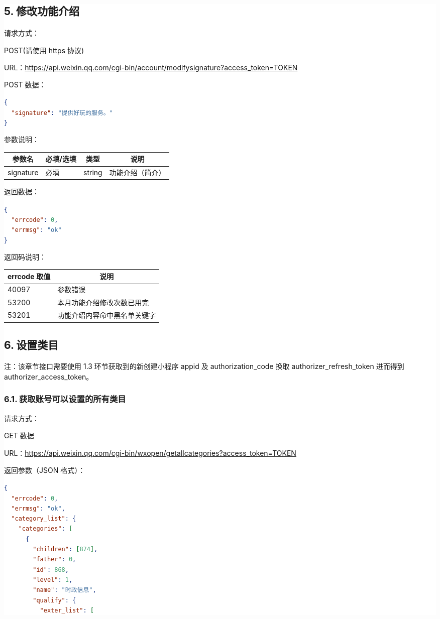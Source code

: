 ## 5. 修改功能介绍

请求方式：

POST(请使用 https 协议)

URL：https://api.weixin.qq.com/cgi-bin/account/modifysignature?access_token=TOKEN

POST 数据：

```json
{
  "signature": "提供好玩的服务。"
}
```

参数说明：

| 参数名    | 必填/选填 | 类型   | 说明             |
| --------- | --------- | ------ | ---------------- |
| signature | 必填      | string | 功能介绍（简介） |

返回数据：

```json
{
  "errcode": 0,
  "errmsg": "ok"
}
```

返回码说明：

| errcode 取值 | 说明                         |
| ------------ | ---------------------------- |
| 40097        | 参数错误                     |
| 53200        | 本月功能介绍修改次数已用完   |
| 53201        | 功能介绍内容命中黑名单关键字 |

## 6. 设置类目

注：该章节接口需要使用 1.3 环节获取到的新创建小程序 appid 及 authorization_code 换取 authorizer_refresh_token 进而得到 authorizer_access_token。

### 6.1. 获取账号可以设置的所有类目

请求方式：

GET 数据

URL：https://api.weixin.qq.com/cgi-bin/wxopen/getallcategories?access_token=TOKEN

返回参数（JSON 格式）：

```json
{
  "errcode": 0,
  "errmsg": "ok",
  "category_list": {
    "categories": [
      {
        "children": [874],
        "father": 0,
        "id": 868,
        "level": 1,
        "name": "时政信息",
        "qualify": {
          "exter_list": [
```